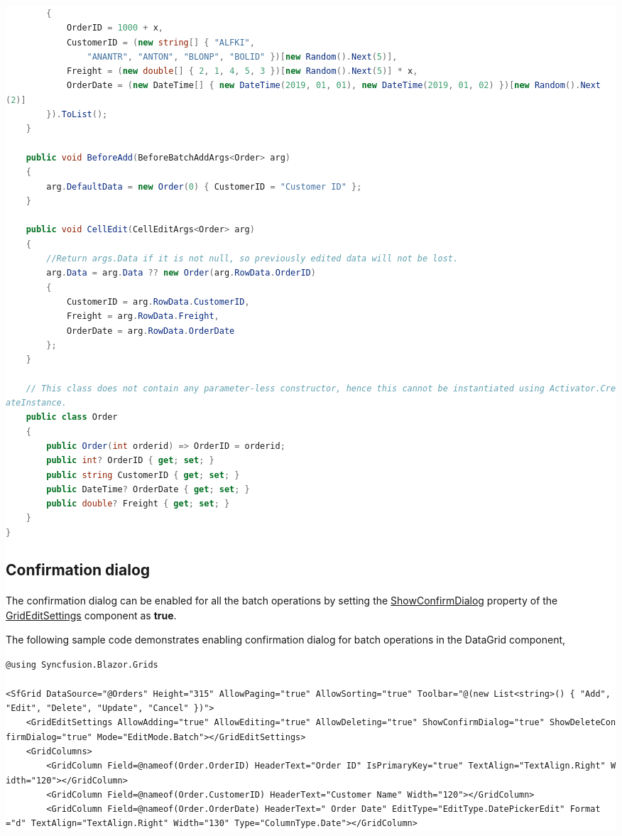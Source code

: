 ```csharp
        {
            OrderID = 1000 + x,
            CustomerID = (new string[] { "ALFKI",
                "ANANTR", "ANTON", "BLONP", "BOLID" })[new Random().Next(5)],
            Freight = (new double[] { 2, 1, 4, 5, 3 })[new Random().Next(5)] * x,
            OrderDate = (new DateTime[] { new DateTime(2019, 01, 01), new DateTime(2019, 01, 02) })[new Random().Next(2)]
        }).ToList();
    }

    public void BeforeAdd(BeforeBatchAddArgs<Order> arg)
    {
        arg.DefaultData = new Order(0) { CustomerID = "Customer ID" };
    }

    public void CellEdit(CellEditArgs<Order> arg)
    {
        //Return args.Data if it is not null, so previously edited data will not be lost.
        arg.Data = arg.Data ?? new Order(arg.RowData.OrderID)
        {
            CustomerID = arg.RowData.CustomerID,
            Freight = arg.RowData.Freight,
            OrderDate = arg.RowData.OrderDate
        };
    }

    // This class does not contain any parameter-less constructor, hence this cannot be instantiated using Activator.CreateInstance.
    public class Order
    {
        public Order(int orderid) => OrderID = orderid;
        public int? OrderID { get; set; }
        public string CustomerID { get; set; }
        public DateTime? OrderDate { get; set; }
        public double? Freight { get; set; }
    }
}

```

## Confirmation dialog

The confirmation dialog can be enabled for all the batch operations by setting the [ShowConfirmDialog](https://help.syncfusion.com/cr/blazor/Syncfusion.Blazor.Grids.GridEditSettings.html#Syncfusion_Blazor_Grids_GridEditSettings_ShowConfirmDialog) property of the [GridEditSettings](https://help.syncfusion.com/cr/blazor/Syncfusion.Blazor.Grids.GridEditSettings.html) component as **true**.

The following sample code demonstrates enabling confirmation dialog for batch operations in the DataGrid component,

```cshtml
@using Syncfusion.Blazor.Grids

<SfGrid DataSource="@Orders" Height="315" AllowPaging="true" AllowSorting="true" Toolbar="@(new List<string>() { "Add", "Edit", "Delete", "Update", "Cancel" })">
    <GridEditSettings AllowAdding="true" AllowEditing="true" AllowDeleting="true" ShowConfirmDialog="true" ShowDeleteConfirmDialog="true" Mode="EditMode.Batch"></GridEditSettings>
    <GridColumns>
        <GridColumn Field=@nameof(Order.OrderID) HeaderText="Order ID" IsPrimaryKey="true" TextAlign="TextAlign.Right" Width="120"></GridColumn>
        <GridColumn Field=@nameof(Order.CustomerID) HeaderText="Customer Name" Width="120"></GridColumn>
        <GridColumn Field=@nameof(Order.OrderDate) HeaderText=" Order Date" EditType="EditType.DatePickerEdit" Format="d" TextAlign="TextAlign.Right" Width="130" Type="ColumnType.Date"></GridColumn>
```